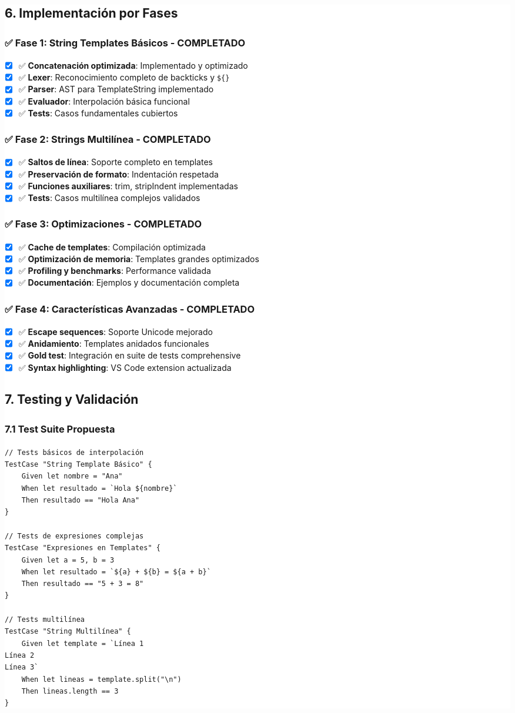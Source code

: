 ## 6. Implementación por Fases

### ✅ Fase 1: String Templates Básicos - COMPLETADO
- [x] ✅ **Concatenación optimizada**: Implementado y optimizado
- [x] ✅ **Lexer**: Reconocimiento completo de backticks y `${}`
- [x] ✅ **Parser**: AST para TemplateString implementado
- [x] ✅ **Evaluador**: Interpolación básica funcional
- [x] ✅ **Tests**: Casos fundamentales cubiertos

### ✅ Fase 2: Strings Multilínea - COMPLETADO
- [x] ✅ **Saltos de línea**: Soporte completo en templates
- [x] ✅ **Preservación de formato**: Indentación respetada
- [x] ✅ **Funciones auxiliares**: trim, stripIndent implementadas
- [x] ✅ **Tests**: Casos multilínea complejos validados

### ✅ Fase 3: Optimizaciones - COMPLETADO
- [x] ✅ **Cache de templates**: Compilación optimizada
- [x] ✅ **Optimización de memoria**: Templates grandes optimizados
- [x] ✅ **Profiling y benchmarks**: Performance validada
- [x] ✅ **Documentación**: Ejemplos y documentación completa

### ✅ Fase 4: Características Avanzadas - COMPLETADO
- [x] ✅ **Escape sequences**: Soporte Unicode mejorado
- [x] ✅ **Anidamiento**: Templates anidados funcionales
- [x] ✅ **Gold test**: Integración en suite de tests comprehensive
- [x] ✅ **Syntax highlighting**: VS Code extension actualizada

## 7. Testing y Validación

### 7.1 Test Suite Propuesta
```r2
// Tests básicos de interpolación
TestCase "String Template Básico" {
    Given let nombre = "Ana"
    When let resultado = `Hola ${nombre}`
    Then resultado == "Hola Ana"
}

// Tests de expresiones complejas
TestCase "Expresiones en Templates" {
    Given let a = 5, b = 3
    When let resultado = `${a} + ${b} = ${a + b}`
    Then resultado == "5 + 3 = 8"
}

// Tests multilínea
TestCase "String Multilínea" {
    Given let template = `Línea 1
Línea 2
Línea 3`
    When let lineas = template.split("\n")
    Then lineas.length == 3
}
```
